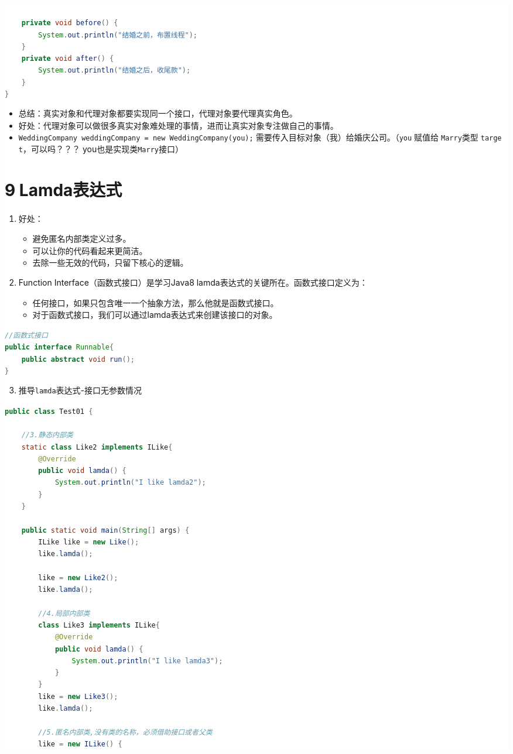 ```java

    private void before() {
        System.out.println("结婚之前，布置线程");
    }
    private void after() {
        System.out.println("结婚之后，收尾款");
    }
}
```

+ 总结：真实对象和代理对象都要实现同一个接口，代理对象要代理真实角色。
+ 好处：代理对象可以做很多真实对象难处理的事情，进而让真实对象专注做自己的事情。
+ `WeddingCompany weddingCompany = new WeddingCompany(you);` 需要传入目标对象（我）给婚庆公司。（`you` 赋值给 `Marry`类型 `target`，可以吗？？？ you也是实现类`Marry`接口）

# 9 Lamda表达式

1. 好处：
   + 避免匿名内部类定义过多。
   + 可以让你的代码看起来更简洁。
   + 去除一些无效的代码，只留下核心的逻辑。

2. Function Interface（函数式接口）是学习Java8 lamda表达式的关键所在。函数式接口定义为：
   + 任何接口，如果只包含唯一一个抽象方法，那么他就是函数式接口。
   + 对于函数式接口，我们可以通过lamda表达式来创建该接口的对象。

```java
//函数式接口
public interface Runnable{
	public abstract void run();
}
```

3. 推导`lamda`表达式-接口无参数情况

```java
public class Test01 {

    //3.静态内部类
    static class Like2 implements ILike{
        @Override
        public void lamda() {
            System.out.println("I like lamda2");
        }
    }

    public static void main(String[] args) {
        ILike like = new Like();
        like.lamda();

        like = new Like2();
        like.lamda();

        //4.局部内部类
        class Like3 implements ILike{
            @Override
            public void lamda() {
                System.out.println("I like lamda3");
            }
        }
        like = new Like3();
        like.lamda();

        //5.匿名内部类,没有类的名称，必须借助接口或者父类
        like = new ILike() {
```